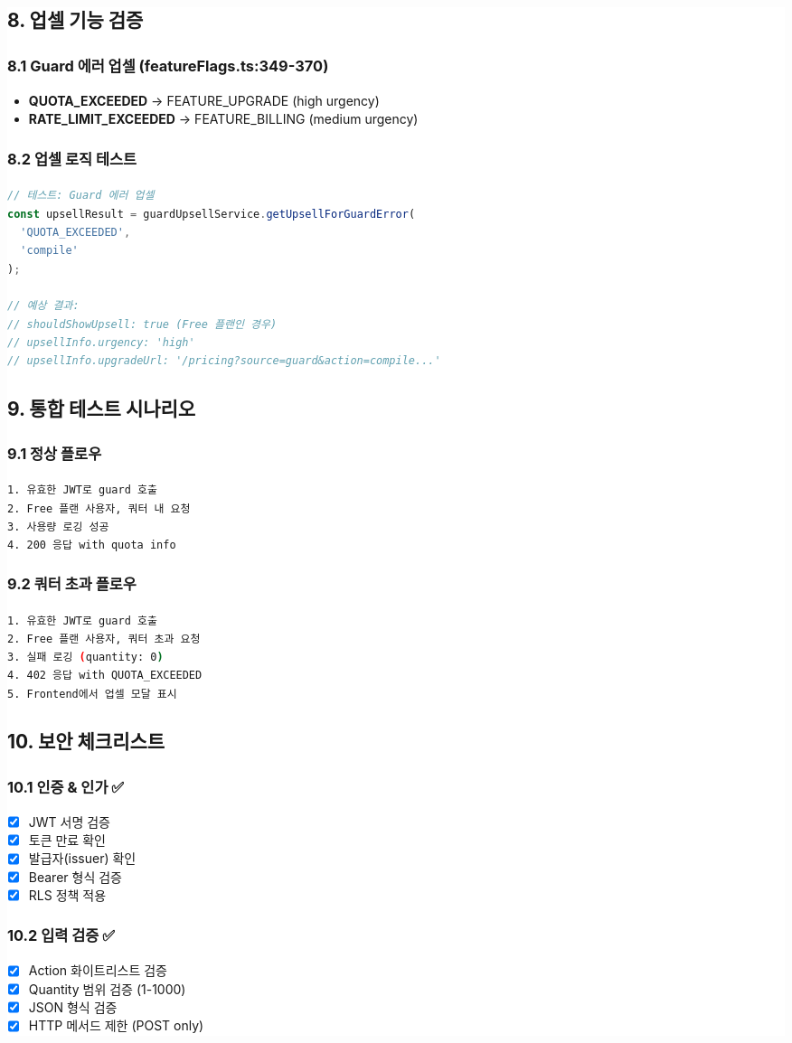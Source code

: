 ## 8. 업셀 기능 검증

### 8.1 Guard 에러 업셀 (featureFlags.ts:349-370)
- **QUOTA_EXCEEDED** → FEATURE_UPGRADE (high urgency)
- **RATE_LIMIT_EXCEEDED** → FEATURE_BILLING (medium urgency)

### 8.2 업셀 로직 테스트
```typescript
// 테스트: Guard 에러 업셀
const upsellResult = guardUpsellService.getUpsellForGuardError(
  'QUOTA_EXCEEDED', 
  'compile'
);

// 예상 결과:
// shouldShowUpsell: true (Free 플랜인 경우)
// upsellInfo.urgency: 'high'
// upsellInfo.upgradeUrl: '/pricing?source=guard&action=compile...'
```

## 9. 통합 테스트 시나리오

### 9.1 정상 플로우
```bash
1. 유효한 JWT로 guard 호출
2. Free 플랜 사용자, 쿼터 내 요청
3. 사용량 로깅 성공
4. 200 응답 with quota info
```

### 9.2 쿼터 초과 플로우
```bash
1. 유효한 JWT로 guard 호출  
2. Free 플랜 사용자, 쿼터 초과 요청
3. 실패 로깅 (quantity: 0)
4. 402 응답 with QUOTA_EXCEEDED
5. Frontend에서 업셀 모달 표시
```

## 10. 보안 체크리스트

### 10.1 인증 & 인가 ✅
- [x] JWT 서명 검증
- [x] 토큰 만료 확인
- [x] 발급자(issuer) 확인
- [x] Bearer 형식 검증
- [x] RLS 정책 적용

### 10.2 입력 검증 ✅
- [x] Action 화이트리스트 검증
- [x] Quantity 범위 검증 (1-1000)
- [x] JSON 형식 검증
- [x] HTTP 메서드 제한 (POST only)

